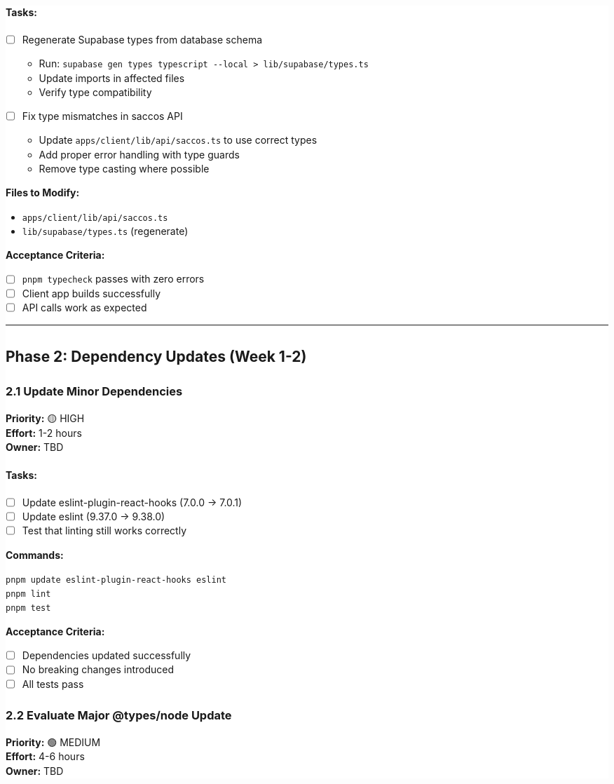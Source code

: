 #### Tasks:

- [ ] Regenerate Supabase types from database schema
  - Run: `supabase gen types typescript --local > lib/supabase/types.ts`
  - Update imports in affected files
  - Verify type compatibility

- [ ] Fix type mismatches in saccos API
  - Update `apps/client/lib/api/saccos.ts` to use correct types
  - Add proper error handling with type guards
  - Remove type casting where possible

**Files to Modify:**

- `apps/client/lib/api/saccos.ts`
- `lib/supabase/types.ts` (regenerate)

**Acceptance Criteria:**

- [ ] `pnpm typecheck` passes with zero errors
- [ ] Client app builds successfully
- [ ] API calls work as expected

---

## Phase 2: Dependency Updates (Week 1-2)

### 2.1 Update Minor Dependencies

**Priority:** 🟡 HIGH  
**Effort:** 1-2 hours  
**Owner:** TBD

#### Tasks:

- [ ] Update eslint-plugin-react-hooks (7.0.0 → 7.0.1)
- [ ] Update eslint (9.37.0 → 9.38.0)
- [ ] Test that linting still works correctly

**Commands:**

```bash
pnpm update eslint-plugin-react-hooks eslint
pnpm lint
pnpm test
```

**Acceptance Criteria:**

- [ ] Dependencies updated successfully
- [ ] No breaking changes introduced
- [ ] All tests pass

### 2.2 Evaluate Major @types/node Update

**Priority:** 🟢 MEDIUM  
**Effort:** 4-6 hours  
**Owner:** TBD
